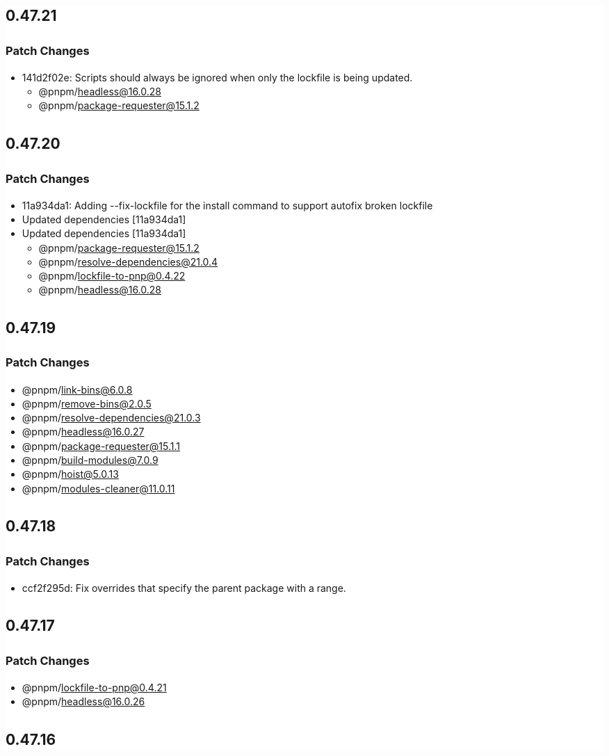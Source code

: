 ## 0.47.21

### Patch Changes

- 141d2f02e: Scripts should always be ignored when only the lockfile is being updated.
  - @pnpm/headless@16.0.28
  - @pnpm/package-requester@15.1.2

## 0.47.20

### Patch Changes

- 11a934da1: Adding --fix-lockfile for the install command to support autofix broken lockfile
- Updated dependencies [11a934da1]
- Updated dependencies [11a934da1]
  - @pnpm/package-requester@15.1.2
  - @pnpm/resolve-dependencies@21.0.4
  - @pnpm/lockfile-to-pnp@0.4.22
  - @pnpm/headless@16.0.28

## 0.47.19

### Patch Changes

- @pnpm/link-bins@6.0.8
- @pnpm/remove-bins@2.0.5
- @pnpm/resolve-dependencies@21.0.3
- @pnpm/headless@16.0.27
- @pnpm/package-requester@15.1.1
- @pnpm/build-modules@7.0.9
- @pnpm/hoist@5.0.13
- @pnpm/modules-cleaner@11.0.11

## 0.47.18

### Patch Changes

- ccf2f295d: Fix overrides that specify the parent package with a range.

## 0.47.17

### Patch Changes

- @pnpm/lockfile-to-pnp@0.4.21
- @pnpm/headless@16.0.26

## 0.47.16
